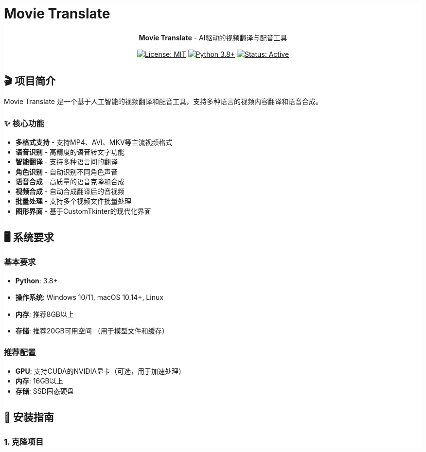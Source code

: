 # Movie Translate

<div align="center">

**Movie Translate** - AI驱动的视频翻译与配音工具

[![License: MIT](https://img.shields.io/badge/License-MIT-yellow.svg)](https://opensource.org/licenses/MIT)
[![Python 3.8+](https://img.shields.io/badge/python-3.8+-blue.svg)](https://www.python.org/downloads/)
[![Status: Active](https://img.shields.io/badge/Status-Active-brightgreen.svg)](https://github.com/your-username/movie-translate)

</div>

## 🎬 项目简介

Movie Translate 是一个基于人工智能的视频翻译和配音工具，支持多种语言的视频内容翻译和语音合成。

### ✨ 核心功能

- **多格式支持** - 支持MP4、AVI、MKV等主流视频格式
- **语音识别** - 高精度的语音转文字功能
- **智能翻译** - 支持多种语言间的翻译
- **角色识别** - 自动识别不同角色声音
- **语音合成** - 高质量的语音克隆和合成
- **视频合成** - 自动合成翻译后的音视频
- **批量处理** - 支持多个视频文件批量处理
- **图形界面** - 基于CustomTkinter的现代化界面

## 🖥️ 系统要求

### 基本要求

- **Python**: 3.8+
- **操作系统**: Windows 10/11, macOS 10.14+, Linux
- **内存**: 推荐8GB以上

- **存储**: 推荐20GB可用空间
（用于模型文件和缓存）

### 推荐配置

- **GPU**: 支持CUDA的NVIDIA显卡（可选，用于加速处理）
- **内存**: 16GB以上
- **存储**: SSD固态硬盘

## 🚀 安装指南

### 1. 克隆项目
